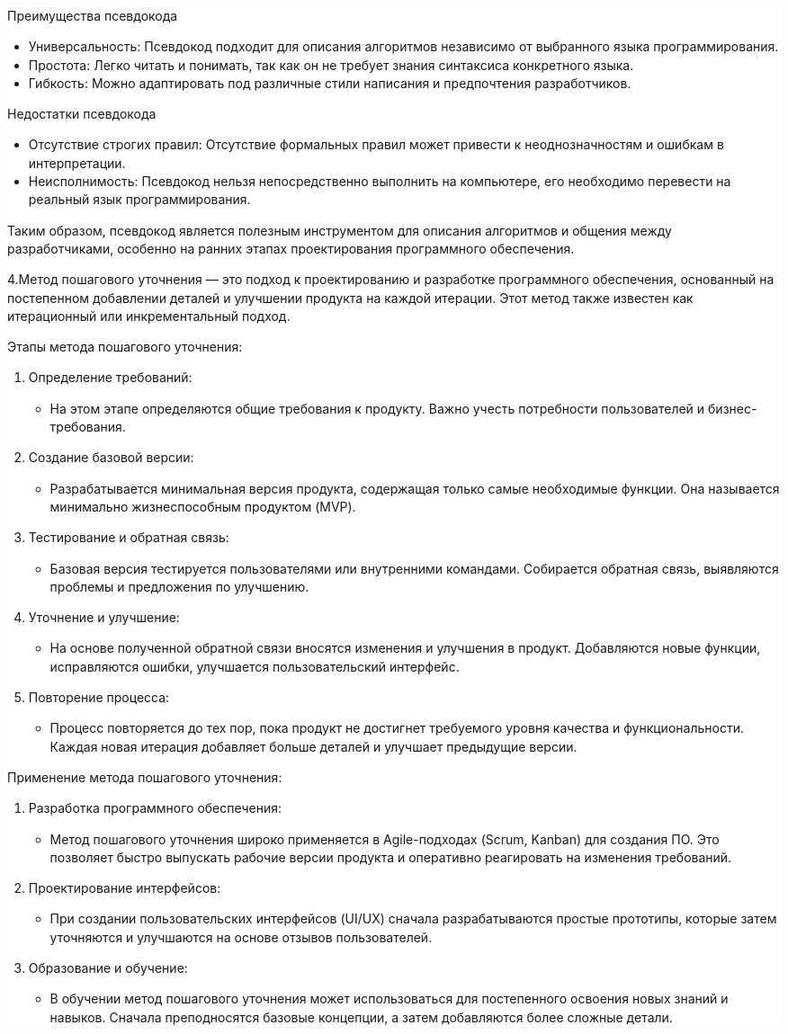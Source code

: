 Преимущества псевдокода

- Универсальность: Псевдокод подходит для описания алгоритмов независимо от выбранного языка программирования.
- Простота: Легко читать и понимать, так как он не требует знания синтаксиса конкретного языка.
- Гибкость: Можно адаптировать под различные стили написания и предпочтения разработчиков.

Недостатки псевдокода

- Отсутствие строгих правил: Отсутствие формальных правил может привести к неоднозначностям и ошибкам в интерпретации.
- Неисполнимость: Псевдокод нельзя непосредственно выполнить на компьютере, его необходимо перевести на реальный язык программирования.

Таким образом, псевдокод является полезным инструментом для описания алгоритмов и общения между разработчиками, особенно на ранних этапах проектирования программного обеспечения.

4.Метод пошагового уточнения — это подход к проектированию и разработке программного обеспечения, основанный на постепенном добавлении деталей и улучшении продукта на каждой итерации. Этот метод также известен как итерационный или инкрементальный подход.

Этапы метода пошагового уточнения:

1. Определение требований:
   - На этом этапе определяются общие требования к продукту. Важно учесть потребности пользователей и бизнес-требования.

2. Создание базовой версии:
   - Разрабатывается минимальная версия продукта, содержащая только самые необходимые функции. Она называется минимально жизнеспособным продуктом (MVP).

3. Тестирование и обратная связь:
   - Базовая версия тестируется пользователями или внутренними командами. Собирается обратная связь, выявляются проблемы и предложения по улучшению.

4. Уточнение и улучшение:
   - На основе полученной обратной связи вносятся изменения и улучшения в продукт. Добавляются новые функции, исправляются ошибки, улучшается пользовательский интерфейс.

5. Повторение процесса:
   - Процесс повторяется до тех пор, пока продукт не достигнет требуемого уровня качества и функциональности. Каждая новая итерация добавляет больше деталей и улучшает предыдущие версии.

Применение метода пошагового уточнения:

1. Разработка программного обеспечения:
   - Метод пошагового уточнения широко применяется в Agile-подходах (Scrum, Kanban) для создания ПО. Это позволяет быстро выпускать рабочие версии продукта и оперативно реагировать на изменения требований.

2. Проектирование интерфейсов:
   - При создании пользовательских интерфейсов (UI/UX) сначала разрабатываются простые прототипы, которые затем уточняются и улучшаются на основе отзывов пользователей.

3. Образование и обучение:
   - В обучении метод пошагового уточнения может использоваться для постепенного освоения новых знаний и навыков. Сначала преподносятся базовые концепции, а затем добавляются более сложные детали.
